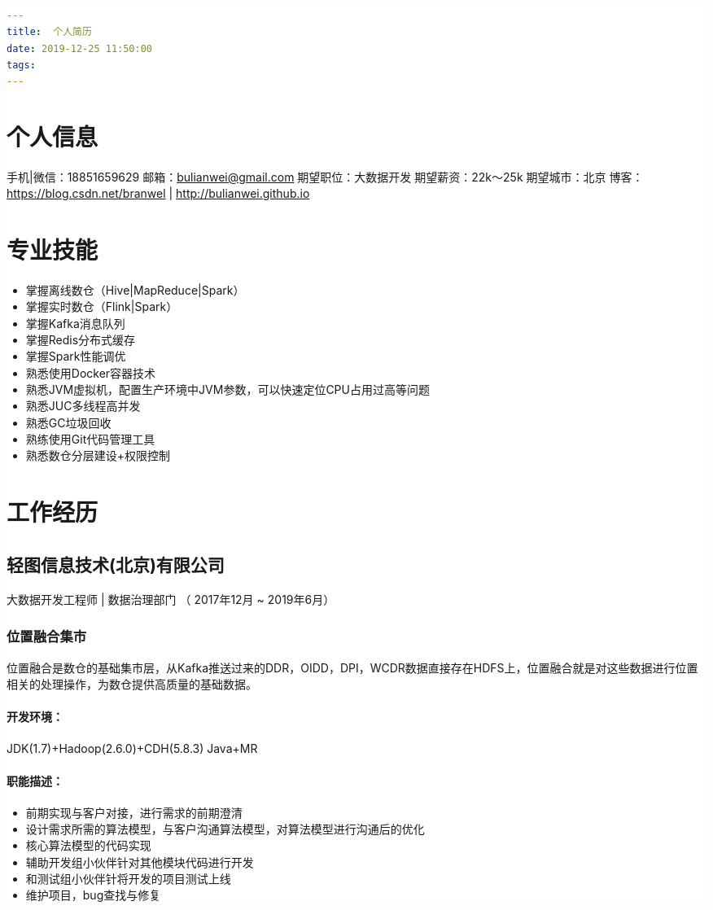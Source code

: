 ```yaml
---
title:  个人简历
date: 2019-12-25 11:50:00
tags:
---
```



#  个人信息

手机|微信：18851659629	邮箱：bulianwei@gmail.com	期望职位：大数据开发	期望薪资：22k～25k	期望城市：北京	博客：https://blog.csdn.net/branwel | http://bulianwei.github.io 

# 专业技能

- 掌握离线数仓（Hive|MapReduce|Spark）
- 掌握实时数仓（Flink|Spark）
- 掌握Kafka消息队列
- 掌握Redis分布式缓存
- 掌握Spark性能调优
- 熟悉使用Docker容器技术
- 熟悉JVM虚拟机，配置生产环境中JVM参数，可以快速定位CPU占用过高等问题
- 熟悉JUC多线程高并发
- 熟悉GC垃圾回收
- 熟练使用Git代码管理工具
- 熟悉数仓分层建设+权限控制

# 工作经历

 ## 轻图信息技术(北京)有限公司 		

大数据开发工程师 | 数据治理部门																				（ 2017年12月 ~ 2019年6月）

  ### 位置融合集市

位置融合是数仓的基础集市层，从Kafka推送过来的DDR，OIDD，DPI，WCDR数据直接存在HDFS上，位置融合就是对这些数据进行位置相关的处理操作，为数仓提供高质量的基础数据。

   #### 开发环境：

JDK(1.7)+Hadoop(2.6.0)+CDH(5.8.3)     Java+MR

   #### 职能描述：

- 前期实现与客户对接，进行需求的前期澄清
- 设计需求所需的算法模型，与客户沟通算法模型，对算法模型进行沟通后的优化
- 核心算法模型的代码实现
- 辅助开发组小伙伴针对其他模块代码进行开发
- 和测试组小伙伴针将开发的项目测试上线
- 维护项目，bug查找与修复
